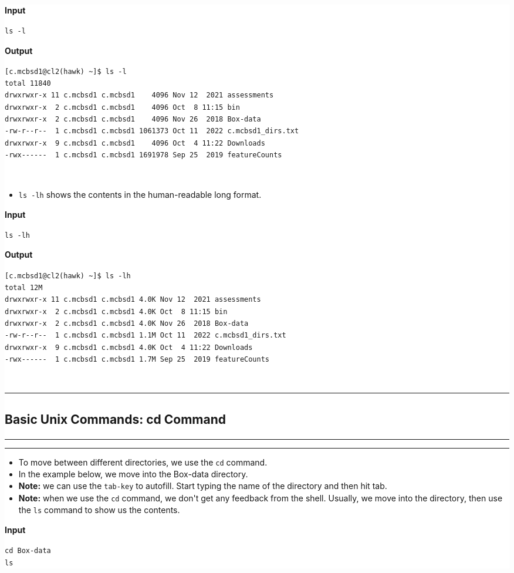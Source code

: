 **Input**
```
ls -l
```

**Output**
```
[c.mcbsd1@cl2(hawk) ~]$ ls -l
total 11840
drwxrwxr-x 11 c.mcbsd1 c.mcbsd1    4096 Nov 12  2021 assessments
drwxrwxr-x  2 c.mcbsd1 c.mcbsd1    4096 Oct  8 11:15 bin
drwxrwxr-x  2 c.mcbsd1 c.mcbsd1    4096 Nov 26  2018 Box-data
-rw-r--r--  1 c.mcbsd1 c.mcbsd1 1061373 Oct 11  2022 c.mcbsd1_dirs.txt
drwxrwxr-x  9 c.mcbsd1 c.mcbsd1    4096 Oct  4 11:22 Downloads
-rwx------  1 c.mcbsd1 c.mcbsd1 1691978 Sep 25  2019 featureCounts
```
<br>

- `ls -lh` shows the contents in the human-readable long format.

**Input**
```
ls -lh
```

**Output**
```
[c.mcbsd1@cl2(hawk) ~]$ ls -lh
total 12M
drwxrwxr-x 11 c.mcbsd1 c.mcbsd1 4.0K Nov 12  2021 assessments
drwxrwxr-x  2 c.mcbsd1 c.mcbsd1 4.0K Oct  8 11:15 bin
drwxrwxr-x  2 c.mcbsd1 c.mcbsd1 4.0K Nov 26  2018 Box-data
-rw-r--r--  1 c.mcbsd1 c.mcbsd1 1.1M Oct 11  2022 c.mcbsd1_dirs.txt
drwxrwxr-x  9 c.mcbsd1 c.mcbsd1 4.0K Oct  4 11:22 Downloads
-rwx------  1 c.mcbsd1 c.mcbsd1 1.7M Sep 25  2019 featureCounts
```
<br>

---
## Basic Unix Commands: cd Command
---
---

- To move between different directories, we use the `cd` command.
- In the example below,  we move into the Box-data directory.
- **Note:** we can use the `tab-key` to autofill. Start typing the name of the directory and then hit tab.
- **Note:** when we use the `cd` command, we don't get any feedback from the shell. Usually, we move into the directory, then use the `ls` command to show us the contents.

**Input**
```
cd Box-data
ls
```
